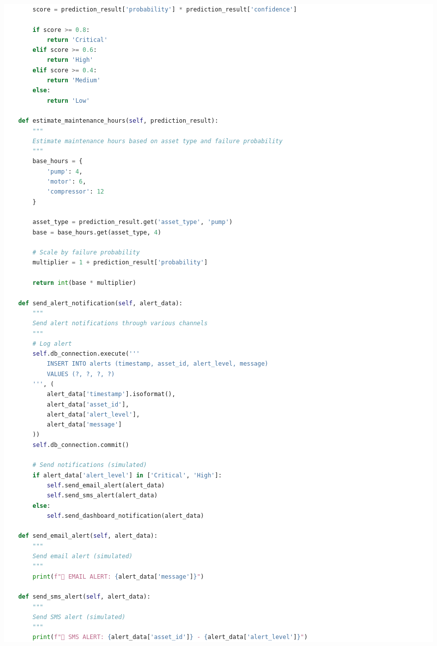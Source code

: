 ```python
        score = prediction_result['probability'] * prediction_result['confidence']
        
        if score >= 0.8:
            return 'Critical'
        elif score >= 0.6:
            return 'High'
        elif score >= 0.4:
            return 'Medium'
        else:
            return 'Low'
    
    def estimate_maintenance_hours(self, prediction_result):
        """
        Estimate maintenance hours based on asset type and failure probability
        """
        base_hours = {
            'pump': 4,
            'motor': 6,
            'compressor': 12
        }
        
        asset_type = prediction_result.get('asset_type', 'pump')
        base = base_hours.get(asset_type, 4)
        
        # Scale by failure probability
        multiplier = 1 + prediction_result['probability']
        
        return int(base * multiplier)
    
    def send_alert_notification(self, alert_data):
        """
        Send alert notifications through various channels
        """
        # Log alert
        self.db_connection.execute('''
            INSERT INTO alerts (timestamp, asset_id, alert_level, message)
            VALUES (?, ?, ?, ?)
        ''', (
            alert_data['timestamp'].isoformat(),
            alert_data['asset_id'],
            alert_data['alert_level'],
            alert_data['message']
        ))
        self.db_connection.commit()
        
        # Send notifications (simulated)
        if alert_data['alert_level'] in ['Critical', 'High']:
            self.send_email_alert(alert_data)
            self.send_sms_alert(alert_data)
        else:
            self.send_dashboard_notification(alert_data)
    
    def send_email_alert(self, alert_data):
        """
        Send email alert (simulated)
        """
        print(f"📧 EMAIL ALERT: {alert_data['message']}")
    
    def send_sms_alert(self, alert_data):
        """
        Send SMS alert (simulated) 
        """
        print(f"📱 SMS ALERT: {alert_data['asset_id']} - {alert_data['alert_level']}")
```